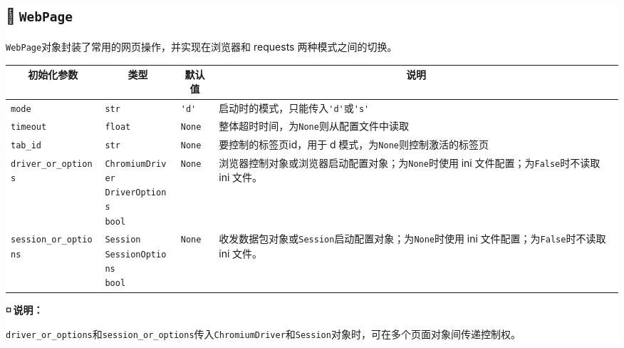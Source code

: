 ## 📍 `WebPage`

`WebPage`对象封装了常用的网页操作，并实现在浏览器和 requests 两种模式之间的切换。

| 初始化参数                | 类型                                            | 默认值    | 说明                                                               |
| -------------------- | --------------------------------------------- | ------ | ---------------------------------------------------------------- |
| `mode`               | `str`                                         | `'d'`  | 启动时的模式，只能传入`'d'`或`'s'`                                           |
| `timeout`            | `float`                                       | `None` | 整体超时时间，为`None`则从配置文件中读取                                          |
| `tab_id`             | `str`                                         | `None` | 要控制的标签页id，用于 d 模式，为`None`则控制激活的标签页                               |
| `driver_or_options`  | `ChromiumDriver`<br>`DriverOptions`<br>`bool` | `None` | 浏览器控制对象或浏览器启动配置对象；为`None`时使用 ini 文件配置；为`False`时不读取 ini 文件。       |
| `session_or_options` | `Session`<br>`SessionOptions`<br>`bool`       | `None` | 收发数据包对象或`Session`启动配置对象；为`None`时使用 ini 文件配置；为`False`时不读取 ini 文件。 |

**◽ 说明：**

`driver_or_options`和`session_or_options`传入`ChromiumDriver`和`Session`对象时，可在多个页面对象间传递控制权。
